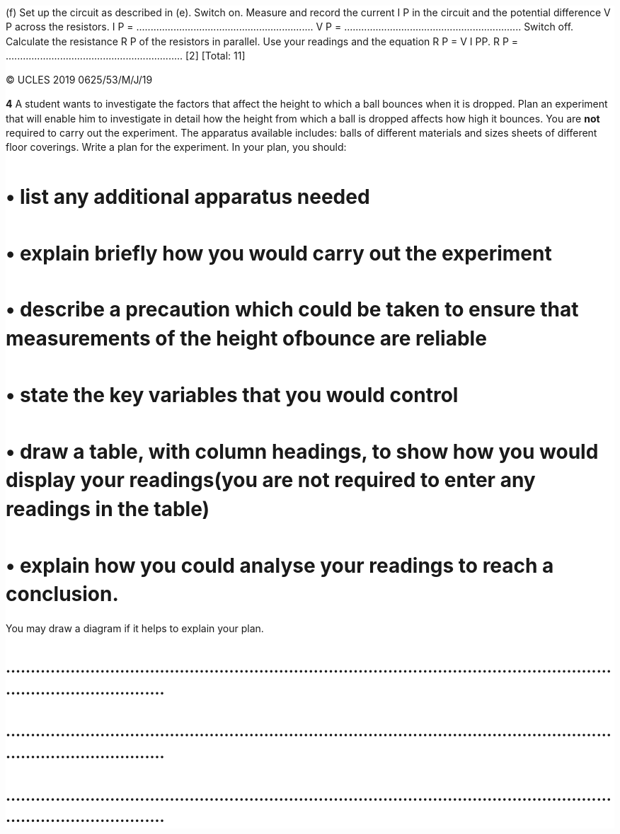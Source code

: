  (f) Set up the circuit as described in (e). Switch on. Measure and record the current I P in the circuit and the potential difference V P across the resistors. I P = .............................................................. V P = .............................................................. Switch off. Calculate the resistance R P of the resistors in parallel. Use your readings and the equation R P = V I PP. R P = .............................................................. [2] [Total: 11] 


© UCLES 2019 0625/53/M/J/19 

**4** A student wants to investigate the factors that affect the height to which a ball bounces when it is dropped. Plan an experiment that will enable him to investigate in detail how the height from which a ball is dropped affects how high it bounces. You are **not** required to carry out the experiment. The apparatus available includes: balls of different materials and sizes sheets of different floor coverings. Write a plan for the experiment. In your plan, you should: 

# • list any additional apparatus needed 

# • explain briefly how you would carry out the experiment 

# • describe a precaution which could be taken to ensure that measurements of the height ofbounce are reliable 

# • state the key variables that you would control 

# • draw a table, with column headings, to show how you would display your readings(you are not required to enter any readings in the table) 

# • explain how you could analyse your readings to reach a conclusion. 

 You may draw a diagram if it helps to explain your plan. 

## .......................................................................................................................................................... 

## .......................................................................................................................................................... 

## .......................................................................................................................................................... 
